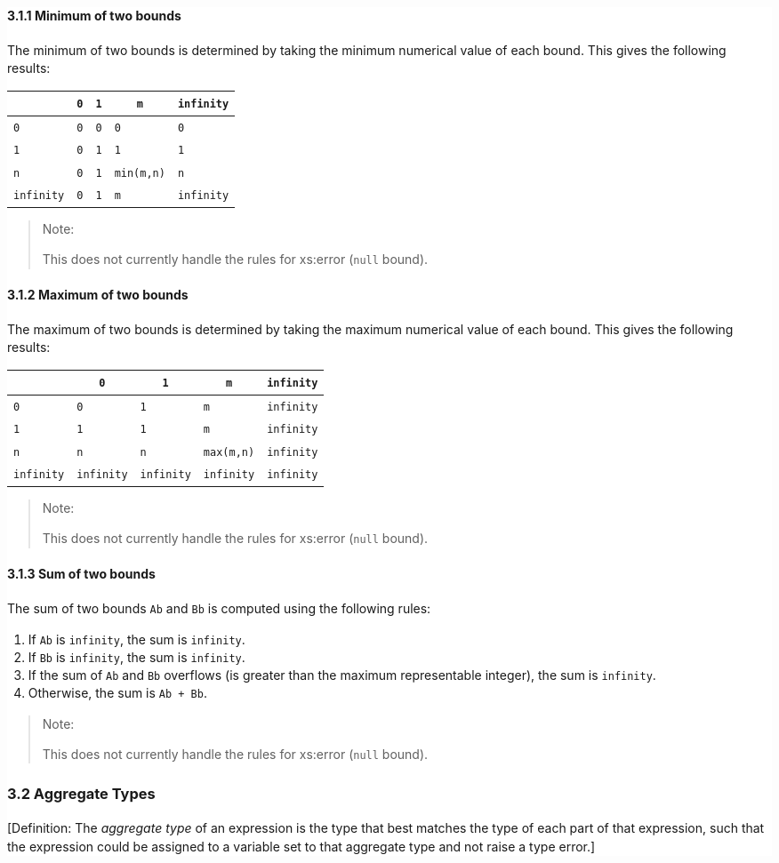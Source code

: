 #### 3.1.1 Minimum of two bounds
The minimum of two bounds is determined by taking the minimum numerical value
of each bound. This gives the following results:

|            | `0`        | `1`        | `m`        | `infinity` |
|------------|------------|------------|------------|------------|
| `0`        | `0`        | `0`        | `0`        | `0`        |
| `1`        | `0`        | `1`        | `1`        | `1`        |
| `n`        | `0`        | `1`        | `min(m,n)` | `n`        |
| `infinity` | `0`        | `1`        | `m`        | `infinity` |

> Note:
>
> This does not currently handle the rules for xs:error (`null` bound).

#### 3.1.2 Maximum of two bounds
The maximum of two bounds is determined by taking the maximum numerical value
of each bound. This gives the following results:

|            | `0`        | `1`        | `m`        | `infinity` |
|------------|------------|------------|------------|------------|
| `0`        | `0`        | `1`        | `m`        | `infinity` |
| `1`        | `1`        | `1`        | `m`        | `infinity` |
| `n`        | `n`        | `n`        | `max(m,n)` | `infinity` |
| `infinity` | `infinity` | `infinity` | `infinity` | `infinity` |

> Note:
>
> This does not currently handle the rules for xs:error (`null` bound).

#### 3.1.3 Sum of two bounds
The sum of two bounds `Ab` and `Bb` is computed using the following rules:
1.  If `Ab` is `infinity`, the sum is `infinity`.
1.  If `Bb` is `infinity`, the sum is `infinity`.
1.  If the sum of `Ab` and `Bb` overflows (is greater than the maximum
    representable integer), the sum is `infinity`.
1.  Otherwise, the sum is `Ab + Bb`.

> Note:
>
> This does not currently handle the rules for xs:error (`null` bound).

### 3.2 Aggregate Types
\[Definition: The *aggregate type* of an expression is the type that best
matches the type of each part of that expression, such that the expression
could be assigned to a variable set to that aggregate type and not raise a
type error.\]
